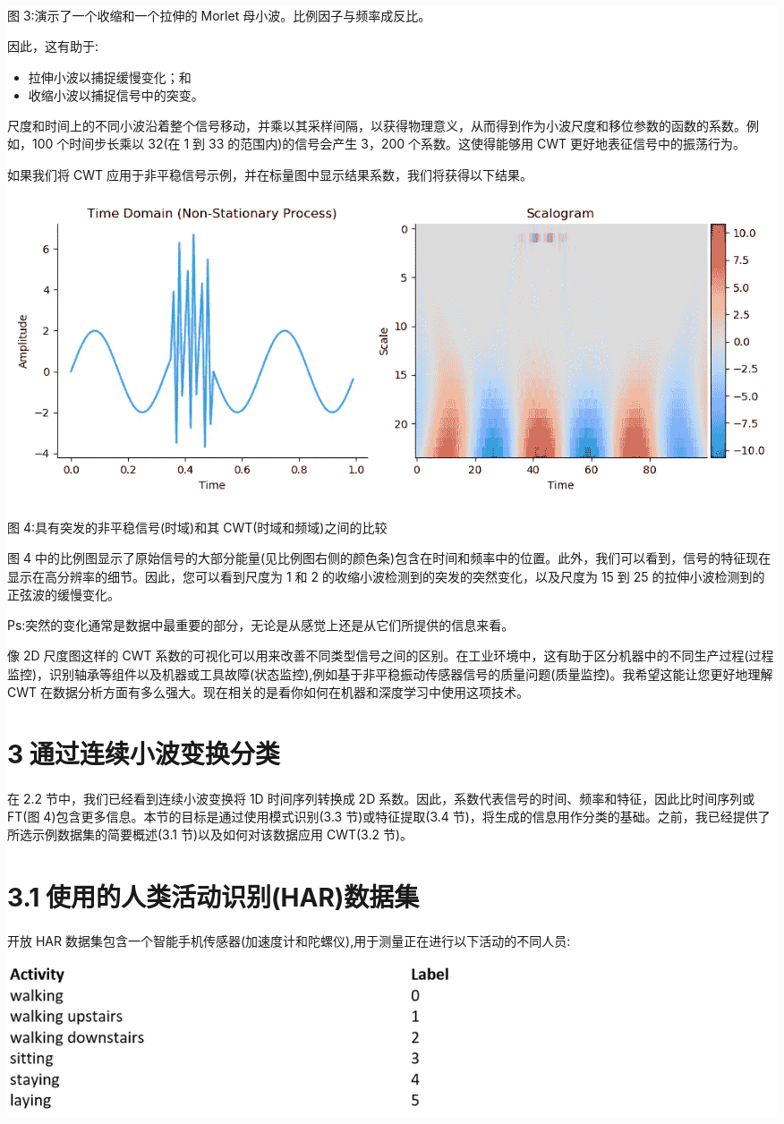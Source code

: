 图 3:演示了一个收缩和一个拉伸的 Morlet 母小波。比例因子与频率成反比。

因此，这有助于:

*   拉伸小波以捕捉缓慢变化；和
*   收缩小波以捕捉信号中的突变。

尺度和时间上的不同小波沿着整个信号移动，并乘以其采样间隔，以获得物理意义，从而得到作为小波尺度和移位参数的函数的系数。例如，100 个时间步长乘以 32(在 1 到 33 的范围内)的信号会产生 3，200 个系数。这使得能够用 CWT 更好地表征信号中的振荡行为。

如果我们将 CWT 应用于非平稳信号示例，并在标量图中显示结果系数，我们将获得以下结果。

![](img/f9df3d6ed4d898b9693d1952b10e55f6.png)

图 4:具有突发的非平稳信号(时域)和其 CWT(时域和频域)之间的比较

图 4 中的比例图显示了原始信号的大部分能量(见比例图右侧的颜色条)包含在时间和频率中的位置。此外，我们可以看到，信号的特征现在显示在高分辨率的细节。因此，您可以看到尺度为 1 和 2 的收缩小波检测到的突发的突然变化，以及尺度为 15 到 25 的拉伸小波检测到的正弦波的缓慢变化。

Ps:突然的变化通常是数据中最重要的部分，无论是从感觉上还是从它们所提供的信息来看。

像 2D 尺度图这样的 CWT 系数的可视化可以用来改善不同类型信号之间的区别。在工业环境中，这有助于区分机器中的不同生产过程(过程监控)，识别轴承等组件以及机器或工具故障(状态监控),例如基于非平稳振动传感器信号的质量问题(质量监控)。我希望这能让您更好地理解 CWT 在数据分析方面有多么强大。现在相关的是看你如何在机器和深度学习中使用这项技术。

# 3 通过连续小波变换分类

在 2.2 节中，我们已经看到连续小波变换将 1D 时间序列转换成 2D 系数。因此，系数代表信号的时间、频率和特征，因此比时间序列或 FT(图 4)包含更多信息。本节的目标是通过使用模式识别(3.3 节)或特征提取(3.4 节)，将生成的信息用作分类的基础。之前，我已经提供了所选示例数据集的简要概述(3.1 节)以及如何对该数据应用 CWT(3.2 节)。

# 3.1 使用的人类活动识别(HAR)数据集

开放 HAR 数据集包含一个智能手机传感器(加速度计和陀螺仪),用于测量正在进行以下活动的不同人员:

![](img/babf4d2ea98617a6687b91303a40e775.png)
